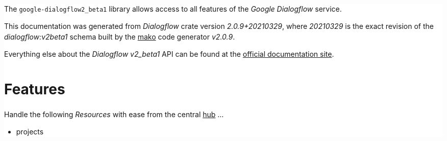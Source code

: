 
The `google-dialogflow2_beta1` library allows access to all features of the *Google Dialogflow* service.

This documentation was generated from *Dialogflow* crate version *2.0.9+20210329*, where *20210329* is the exact revision of the *dialogflow:v2beta1* schema built by the [mako](http://www.makotemplates.org/) code generator *v2.0.9*.

Everything else about the *Dialogflow* *v2_beta1* API can be found at the
[official documentation site](https://cloud.google.com/dialogflow/).
# Features

Handle the following *Resources* with ease from the central [hub](https://docs.rs/google-dialogflow2_beta1/2.0.9+20210329/google_dialogflow2_beta1/Dialogflow) ... 

* projects